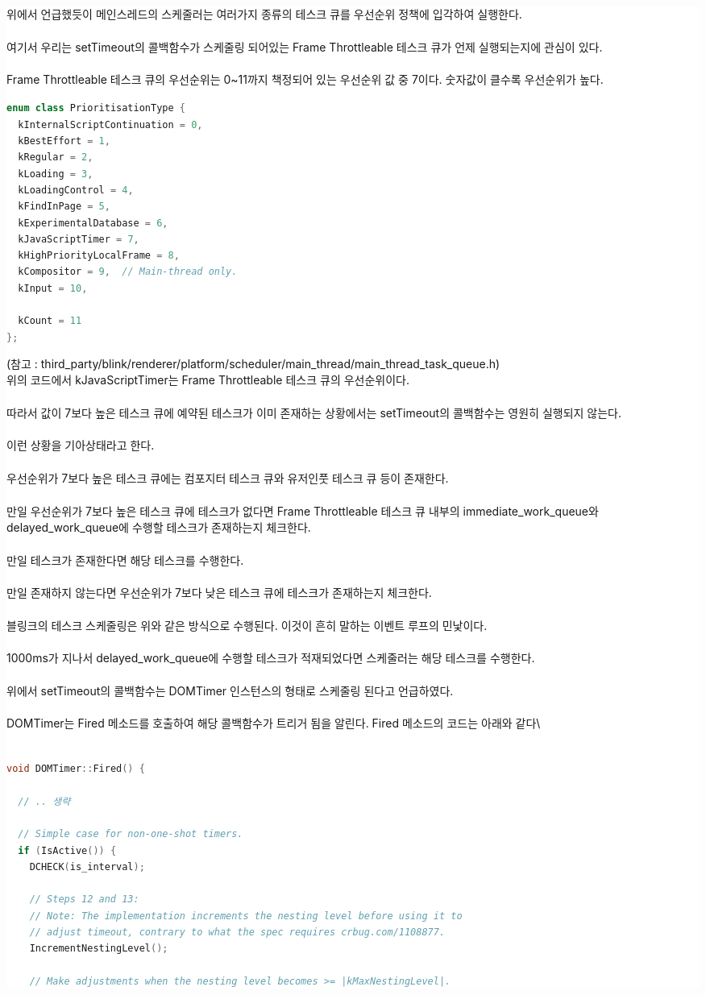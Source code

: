 위에서 언급했듯이 메인스레드의 스케줄러는 여러가지 종류의 테스크 큐를 우선순위 정책에 입각하여 실행한다.\
\
여기서 우리는 setTimeout의 콜백함수가 스케줄링 되어있는 Frame Throttleable 테스크 큐가 언제 실행되는지에 관심이 있다.\
\
Frame Throttleable 테스크 큐의 우선순위는 0~11까지 책정되어 있는 우선순위 값 중 7이다. 숫자값이 클수록 우선순위가 높다.

```cpp
enum class PrioritisationType {
  kInternalScriptContinuation = 0,
  kBestEffort = 1,
  kRegular = 2,
  kLoading = 3,
  kLoadingControl = 4,
  kFindInPage = 5,
  kExperimentalDatabase = 6,
  kJavaScriptTimer = 7,
  kHighPriorityLocalFrame = 8,
  kCompositor = 9,  // Main-thread only.
  kInput = 10,

  kCount = 11
};
```

(참고 : third_party/blink/renderer/platform/scheduler/main_thread/main_thread_task_queue.h)
\
위의 코드에서 kJavaScriptTimer는 Frame Throttleable 테스크 큐의 우선순위이다.\
\
따라서 값이 7보다 높은 테스크 큐에 예약된 테스크가 이미 존재하는 상황에서는 setTimeout의 콜백함수는 영원히 실행되지 않는다.\
\
이런 상황을 기아상태라고 한다.\
\
우선순위가 7보다 높은 테스크 큐에는 컴포지터 테스크 큐와 유저인풋 테스크 큐 등이 존재한다.\
\
만일 우선순위가 7보다 높은 테스크 큐에 테스크가 없다면 Frame Throttleable 테스크 큐 내부의 immediate_work_queue와 delayed_work_queue에 수행할 테스크가 존재하는지 체크한다.\
\
만일 테스크가 존재한다면 해당 테스크를 수행한다.\
\
만일 존재하지 않는다면 우선순위가 7보다 낮은 테스크 큐에 테스크가 존재하는지 체크한다.\
\
블링크의 테스크 스케줄링은 위와 같은 방식으로 수행된다. 이것이 흔히 말하는 이벤트 루프의 민낯이다.\
\
1000ms가 지나서 delayed_work_queue에 수행할 테스크가 적재되었다면 스케줄러는 해당 테스크를 수행한다.\
\
위에서 setTimeout의 콜백함수는 DOMTimer 인스턴스의 형태로 스케줄링 된다고 언급하였다.\
\
DOMTimer는 Fired 메소드를 호출하여 해당 콜백함수가 트리거 됨을 알린다. Fired 메소드의 코드는 아래와 같다\

```cpp

void DOMTimer::Fired() {

  // .. 생략

  // Simple case for non-one-shot timers.
  if (IsActive()) {
    DCHECK(is_interval);

    // Steps 12 and 13:
    // Note: The implementation increments the nesting level before using it to
    // adjust timeout, contrary to what the spec requires crbug.com/1108877.
    IncrementNestingLevel();

    // Make adjustments when the nesting level becomes >= |kMaxNestingLevel|.
```